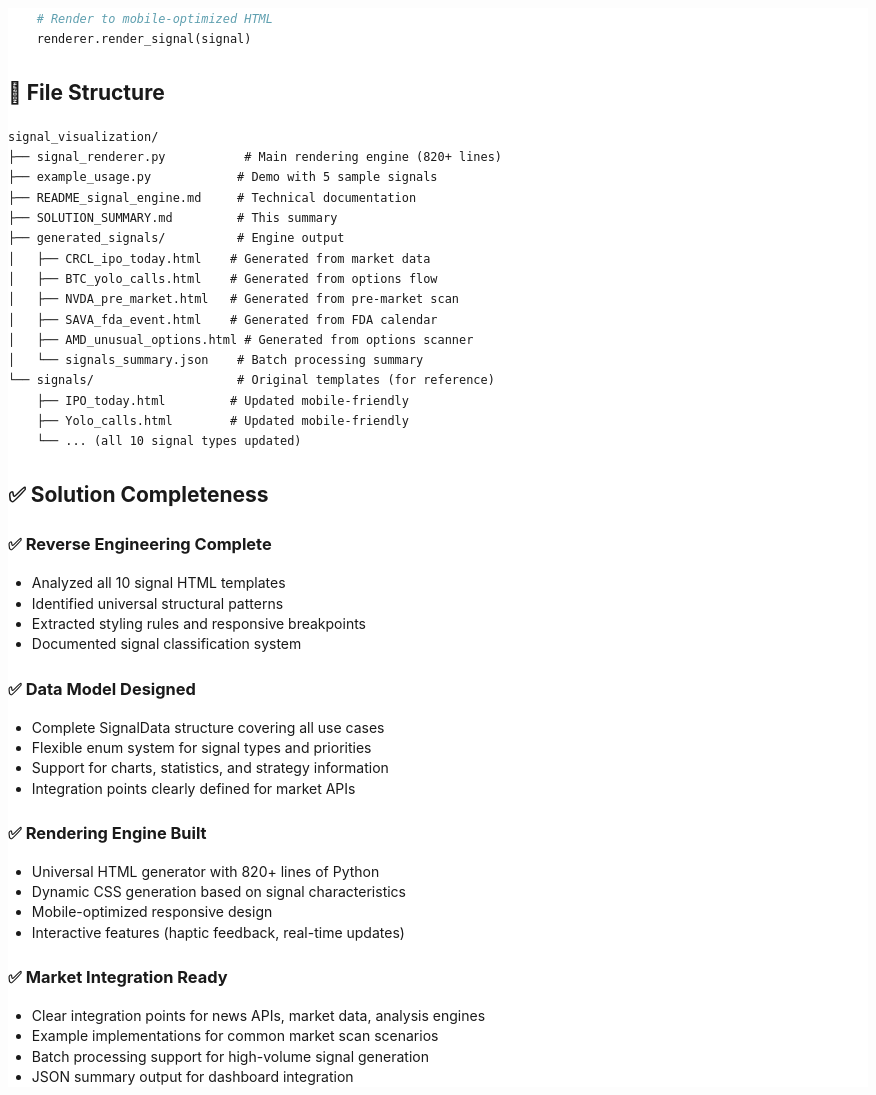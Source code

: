 ```python
    # Render to mobile-optimized HTML
    renderer.render_signal(signal)
```

## 📁 File Structure

```
signal_visualization/
├── signal_renderer.py           # Main rendering engine (820+ lines)
├── example_usage.py            # Demo with 5 sample signals  
├── README_signal_engine.md     # Technical documentation
├── SOLUTION_SUMMARY.md         # This summary
├── generated_signals/          # Engine output
│   ├── CRCL_ipo_today.html    # Generated from market data
│   ├── BTC_yolo_calls.html    # Generated from options flow
│   ├── NVDA_pre_market.html   # Generated from pre-market scan
│   ├── SAVA_fda_event.html    # Generated from FDA calendar
│   ├── AMD_unusual_options.html # Generated from options scanner
│   └── signals_summary.json    # Batch processing summary
└── signals/                    # Original templates (for reference)
    ├── IPO_today.html         # Updated mobile-friendly
    ├── Yolo_calls.html        # Updated mobile-friendly
    └── ... (all 10 signal types updated)
```

## ✅ Solution Completeness

### ✅ Reverse Engineering Complete
- Analyzed all 10 signal HTML templates
- Identified universal structural patterns
- Extracted styling rules and responsive breakpoints
- Documented signal classification system

### ✅ Data Model Designed  
- Complete SignalData structure covering all use cases
- Flexible enum system for signal types and priorities
- Support for charts, statistics, and strategy information
- Integration points clearly defined for market APIs

### ✅ Rendering Engine Built
- Universal HTML generator with 820+ lines of Python
- Dynamic CSS generation based on signal characteristics
- Mobile-optimized responsive design
- Interactive features (haptic feedback, real-time updates)

### ✅ Market Integration Ready
- Clear integration points for news APIs, market data, analysis engines
- Example implementations for common market scan scenarios
- Batch processing support for high-volume signal generation
- JSON summary output for dashboard integration

